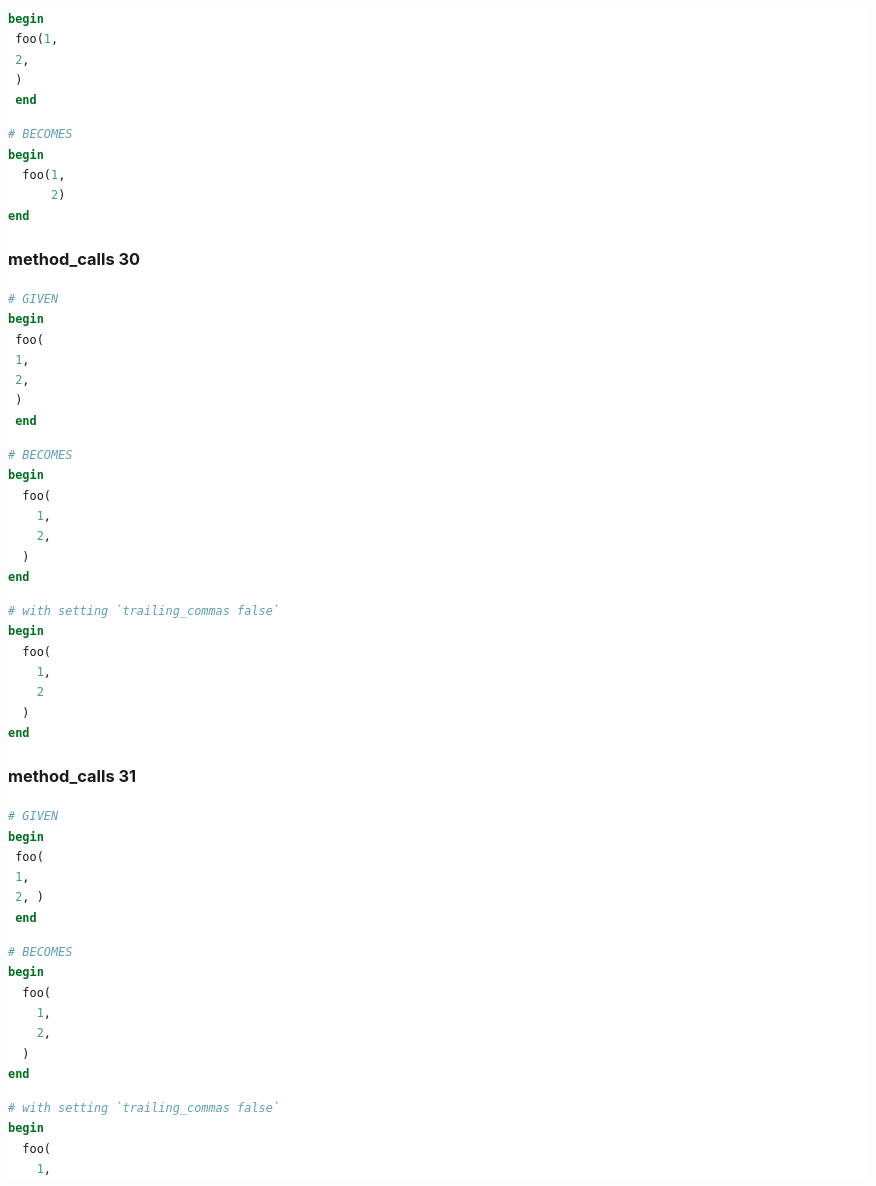 ```ruby
begin
 foo(1,
 2,
 )
 end
```
```ruby
# BECOMES
begin
  foo(1,
      2)
end
```
### method\_calls 30
```ruby
# GIVEN
begin
 foo(
 1,
 2,
 )
 end
```
```ruby
# BECOMES
begin
  foo(
    1,
    2,
  )
end
```
```ruby
# with setting `trailing_commas false`
begin
  foo(
    1,
    2
  )
end
```
### method\_calls 31
```ruby
# GIVEN
begin
 foo(
 1,
 2, )
 end
```
```ruby
# BECOMES
begin
  foo(
    1,
    2,
  )
end
```
```ruby
# with setting `trailing_commas false`
begin
  foo(
    1,
```
